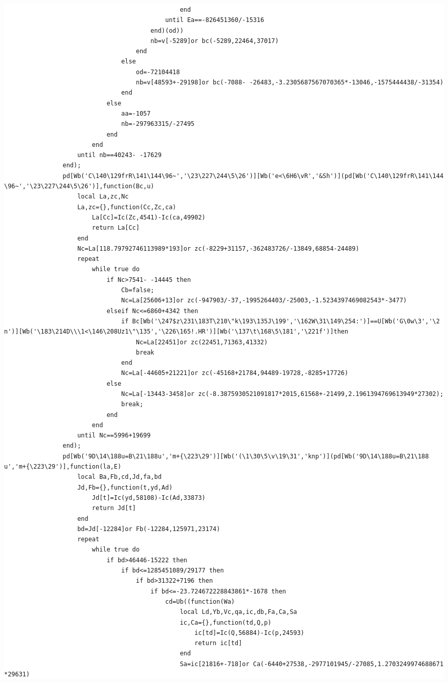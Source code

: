                                                     end
                                                until Ea==-826451360/-15316
                                            end)(od))
                                            nb=v[-5289]or bc(-5289,22464,37017)
                                        end
                                    else
                                        od=-72104418
                                        nb=v[48593+-29198]or bc(-7088- -26483,-3.2305687567070365*-13046,-1575444438/-31354)
                                    end
                                else
                                    aa=-1057
                                    nb=-297963315/-27495
                                end
                            end
                        until nb==40243- -17629
                    end);
                    pd[Wb('C\140\129frR\141\144\96~','\23\227\244\5\26')][Wb('e<\6H6\vR','&Sh')](pd[Wb('C\140\129frR\141\144\96~','\23\227\244\5\26')],function(Bc,u)
                        local La,zc,Nc
                        La,zc={},function(Cc,Zc,ca)
                            La[Cc]=Ic(Zc,4541)-Ic(ca,49902)
                            return La[Cc]
                        end
                        Nc=La[118.79792746113989*193]or zc(-8229+31157,-362483726/-13849,68854-24489)
                        repeat
                            while true do
                                if Nc>7541- -14445 then
                                    Cb=false;
                                    Nc=La[25606+13]or zc(-947903/-37,-1995264403/-25003,-1.5234397469082543*-3477)
                                elseif Nc<=6860+4342 then
                                    if Bc[Wb('\247$z\231\183T\210\"k\193\135J\199','\162W\31\149\254:')]==U[Wb('G\0w\3','\2n')][Wb('\183\214D\\\1<\146\208Uz1\"\135','\226\165!.HR')][Wb('\137\t\168\5\181','\221f')]then
                                        Nc=La[22451]or zc(22451,71363,41332)
                                        break
                                    end
                                    Nc=La[-44605+21221]or zc(-45168+21784,94489-19728,-8285+17726)
                                else
                                    Nc=La[-13443-3458]or zc(-8.3875930521091817*2015,61568+-21499,2.1961394769613949*27302);
                                    break;
                                end
                            end
                        until Nc==5996+19699
                    end);
                    pd[Wb('9D\14\188u=B\21\188u','m+{\223\29')][Wb('(\1\30\5\v\19\31','knp')](pd[Wb('9D\14\188u=B\21\188u','m+{\223\29')],function(la,E)
                        local Ba,Fb,cd,Jd,fa,bd
                        Jd,Fb={},function(t,yd,Ad)
                            Jd[t]=Ic(yd,58108)-Ic(Ad,33873)
                            return Jd[t]
                        end
                        bd=Jd[-12284]or Fb(-12284,125971,23174)
                        repeat
                            while true do
                                if bd>46446-15222 then
                                    if bd<=1285451089/29177 then
                                        if bd>31322+7196 then
                                            if bd<=-23.724672228843861*-1678 then
                                                cd=Ub((function(Wa)
                                                    local Ld,Yb,Vc,qa,ic,db,Fa,Ca,Sa
                                                    ic,Ca={},function(td,Q,p)
                                                        ic[td]=Ic(Q,56884)-Ic(p,24593)
                                                        return ic[td]
                                                    end
                                                    Sa=ic[21816+-718]or Ca(-6440+27538,-2977101945/-27085,1.2703249974688671*29631)